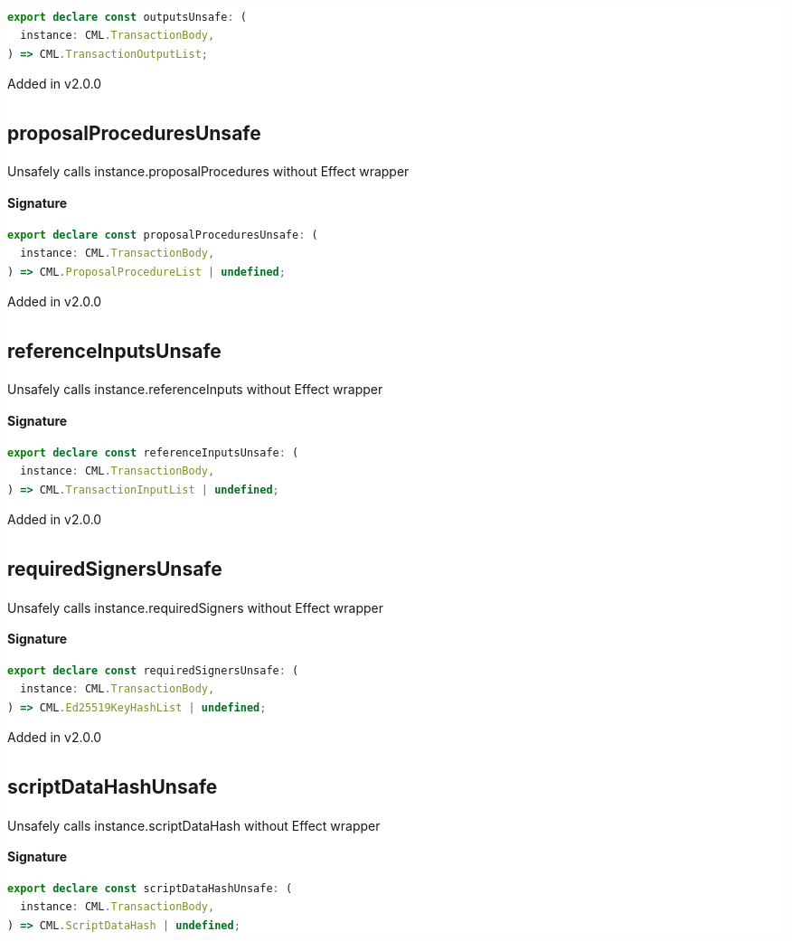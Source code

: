 ```ts
export declare const outputsUnsafe: (
  instance: CML.TransactionBody,
) => CML.TransactionOutputList;
```

Added in v2.0.0

## proposalProceduresUnsafe

Unsafely calls instance.proposalProcedures without Effect wrapper

**Signature**

```ts
export declare const proposalProceduresUnsafe: (
  instance: CML.TransactionBody,
) => CML.ProposalProcedureList | undefined;
```

Added in v2.0.0

## referenceInputsUnsafe

Unsafely calls instance.referenceInputs without Effect wrapper

**Signature**

```ts
export declare const referenceInputsUnsafe: (
  instance: CML.TransactionBody,
) => CML.TransactionInputList | undefined;
```

Added in v2.0.0

## requiredSignersUnsafe

Unsafely calls instance.requiredSigners without Effect wrapper

**Signature**

```ts
export declare const requiredSignersUnsafe: (
  instance: CML.TransactionBody,
) => CML.Ed25519KeyHashList | undefined;
```

Added in v2.0.0

## scriptDataHashUnsafe

Unsafely calls instance.scriptDataHash without Effect wrapper

**Signature**

```ts
export declare const scriptDataHashUnsafe: (
  instance: CML.TransactionBody,
) => CML.ScriptDataHash | undefined;
```
